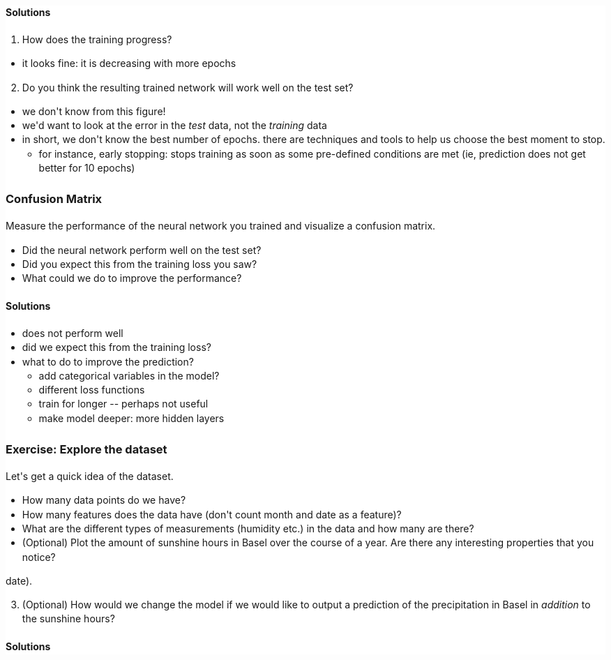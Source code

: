 


#### Solutions

1. How does the training progress?
- it looks fine: it is decreasing with more epochs

2. Do you think the resulting trained network will work well on the test set?
- we don't know from this figure!
- we'd want to look at the error in the *test* data, not the *training* data
- in short, we don't know the best number of epochs. there are techniques and tools to help us choose the best moment to stop.
    - for instance, early stopping: stops training as soon as some pre-defined conditions are met (ie, prediction does not get better for 10 epochs)



### Confusion Matrix

Measure the performance of the neural network you trained and
visualize a confusion matrix.

- Did the neural network perform well on the test set?
- Did you expect this from the training loss you saw?
- What could we do to improve the performance?



#### Solutions
- does not perform well
- did we expect this from the training loss? 
- what to do to improve the prediction?
    -  add categorical variables in the model?
    -  different loss functions
    -  train for longer -- perhaps not useful
    -  make model deeper: more hidden layers



### Exercise: Explore the dataset

Let's get a quick idea of the dataset.

* How many data points do we have?
* How many features does the data have (don't count month and date as a feature)?
* What are the different types of measurements (humidity etc.) in the data and how many are there?
* (Optional) Plot the amount of sunshine hours in Basel over the course of a year. Are there any interesting properties that you notice?

date).

3. (Optional) How would we change the model if we would like to output a prediction of the precipitation in Basel in *addition* to the sunshine hours?




#### Solutions
